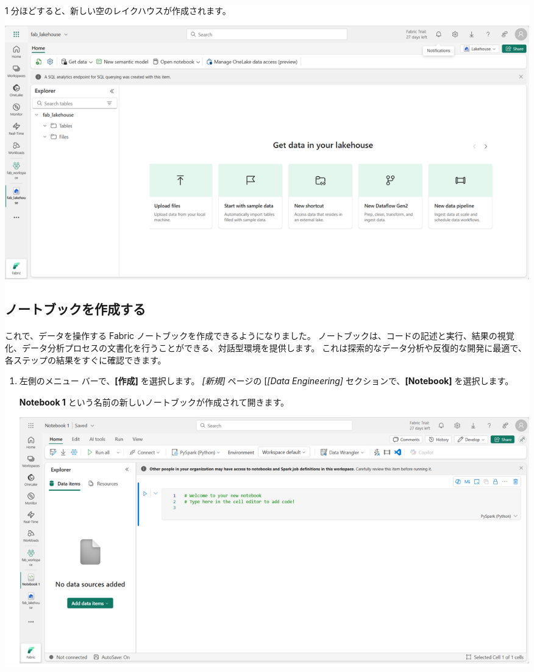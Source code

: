 1 分ほどすると、新しい空のレイクハウスが作成されます。

![新しいレイクハウスのスクリーンショット。](./Images/new-lakehouse.png)

## ノートブックを作成する

これで、データを操作する Fabric ノートブックを作成できるようになりました。 ノートブックは、コードの記述と実行、結果の視覚化、データ分析プロセスの文書化を行うことができる、対話型環境を提供します。 これは探索的なデータ分析や反復的な開発に最適で、各ステップの結果をすぐに確認できます。

1. 左側のメニュー バーで、**[作成]** を選択します。 *[新規]* ページの [*[Data Engineering]* セクションで、**[Notebook]** を選択します。

    **Notebook 1** という名前の新しいノートブックが作成されて開きます。

    ![新しいノートブックのスクリーンショット。](./Images/new-notebook.png)
